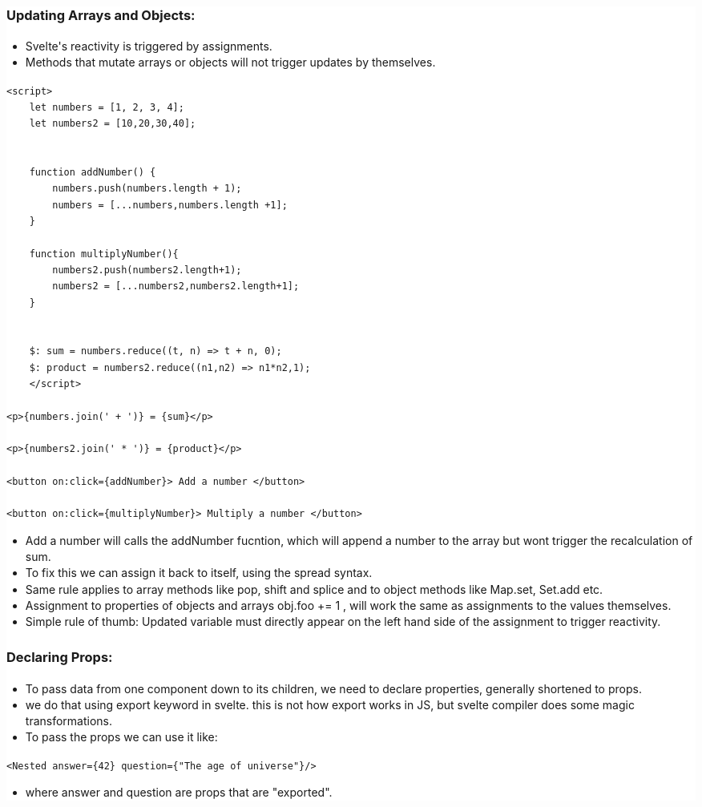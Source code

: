 ### Updating Arrays and Objects:
- Svelte's reactivity is triggered by assignments.
- Methods that mutate arrays or objects will not trigger updates by themselves.
```svelte 
<script>
	let numbers = [1, 2, 3, 4];
	let numbers2 = [10,20,30,40];

	
	function addNumber() {
		numbers.push(numbers.length + 1);
		numbers = [...numbers,numbers.length +1];
	}

	function multiplyNumber(){
		numbers2.push(numbers2.length+1);
		numbers2 = [...numbers2,numbers2.length+1];
	}
	

	$: sum = numbers.reduce((t, n) => t + n, 0);
	$: product = numbers2.reduce((n1,n2) => n1*n2,1);
	</script>

<p>{numbers.join(' + ')} = {sum}</p>

<p>{numbers2.join(' * ')} = {product}</p>

<button on:click={addNumber}> Add a number </button>

<button on:click={multiplyNumber}> Multiply a number </button>
```
- Add a number will calls the addNumber fucntion, which will append a number to the array but wont trigger the recalculation of sum.
- To fix this we can assign it back to itself, using the spread syntax.
- Same rule applies to array methods like pop, shift and splice and to object methods like Map.set, Set.add etc.
- Assignment to properties of objects and arrays obj.foo += 1 , will work the same as assignments to the values themselves.
- Simple rule of thumb: Updated variable must directly appear on the left hand side of the assignment to trigger reactivity.

### Declaring Props:
- To pass data from one component down to its children, we need to declare properties, generally shortened to props.
- we do that using export keyword in svelte. this is not how export works in JS, but svelte compiler does some magic transformations.
- To pass the props we can use it like:
```svelte 
<Nested answer={42} question={"The age of universe"}/>
```
- where answer and question are props that are "exported".
